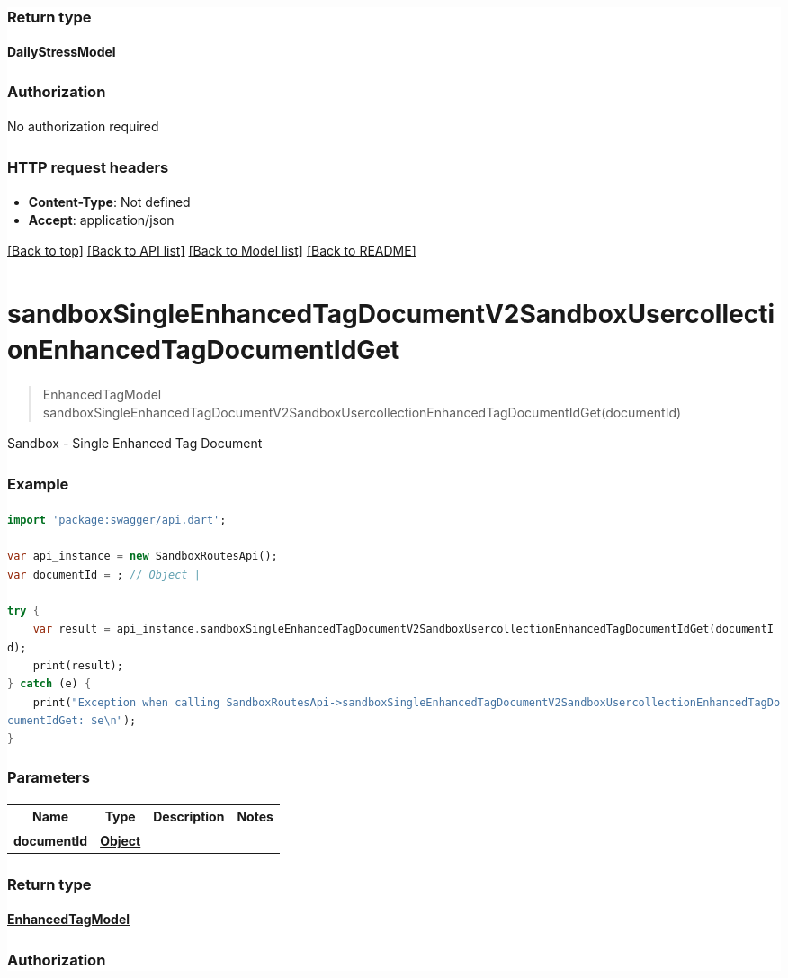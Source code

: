 ### Return type

[**DailyStressModel**](DailyStressModel.md)

### Authorization

No authorization required

### HTTP request headers

 - **Content-Type**: Not defined
 - **Accept**: application/json

[[Back to top]](#) [[Back to API list]](../README.md#documentation-for-api-endpoints) [[Back to Model list]](../README.md#documentation-for-models) [[Back to README]](../README.md)

# **sandboxSingleEnhancedTagDocumentV2SandboxUsercollectionEnhancedTagDocumentIdGet**
> EnhancedTagModel sandboxSingleEnhancedTagDocumentV2SandboxUsercollectionEnhancedTagDocumentIdGet(documentId)

Sandbox - Single Enhanced Tag Document

### Example
```dart
import 'package:swagger/api.dart';

var api_instance = new SandboxRoutesApi();
var documentId = ; // Object | 

try {
    var result = api_instance.sandboxSingleEnhancedTagDocumentV2SandboxUsercollectionEnhancedTagDocumentIdGet(documentId);
    print(result);
} catch (e) {
    print("Exception when calling SandboxRoutesApi->sandboxSingleEnhancedTagDocumentV2SandboxUsercollectionEnhancedTagDocumentIdGet: $e\n");
}
```

### Parameters

Name | Type | Description  | Notes
------------- | ------------- | ------------- | -------------
 **documentId** | [**Object**](.md)|  | 

### Return type

[**EnhancedTagModel**](EnhancedTagModel.md)

### Authorization
